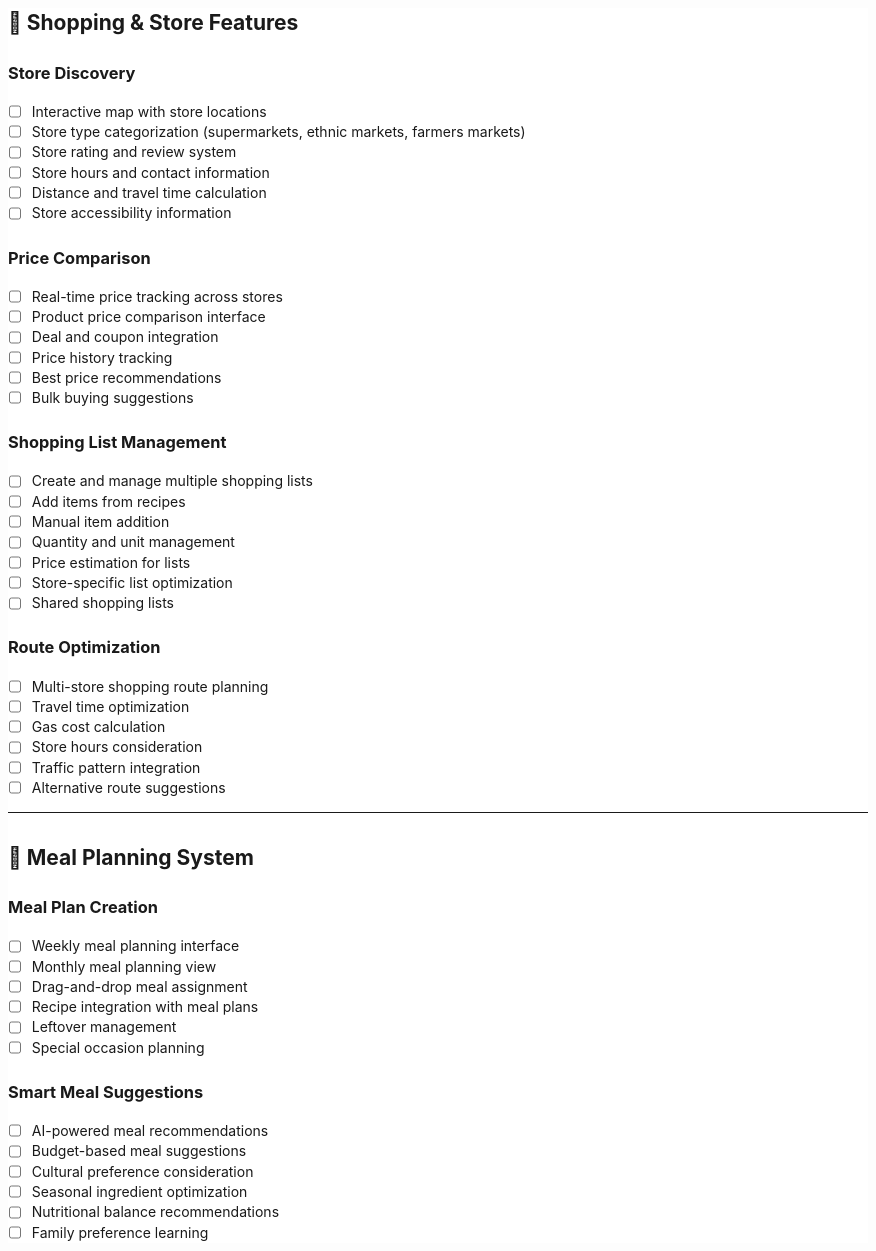 
## 🛒 **Shopping & Store Features**

### Store Discovery
- [ ] Interactive map with store locations
- [ ] Store type categorization (supermarkets, ethnic markets, farmers markets)
- [ ] Store rating and review system
- [ ] Store hours and contact information
- [ ] Distance and travel time calculation
- [ ] Store accessibility information

### Price Comparison
- [ ] Real-time price tracking across stores
- [ ] Product price comparison interface
- [ ] Deal and coupon integration
- [ ] Price history tracking
- [ ] Best price recommendations
- [ ] Bulk buying suggestions

### Shopping List Management
- [ ] Create and manage multiple shopping lists
- [ ] Add items from recipes
- [ ] Manual item addition
- [ ] Quantity and unit management
- [ ] Price estimation for lists
- [ ] Store-specific list optimization
- [ ] Shared shopping lists

### Route Optimization
- [ ] Multi-store shopping route planning
- [ ] Travel time optimization
- [ ] Gas cost calculation
- [ ] Store hours consideration
- [ ] Traffic pattern integration
- [ ] Alternative route suggestions

---

## 📅 **Meal Planning System**

### Meal Plan Creation
- [ ] Weekly meal planning interface
- [ ] Monthly meal planning view
- [ ] Drag-and-drop meal assignment
- [ ] Recipe integration with meal plans
- [ ] Leftover management
- [ ] Special occasion planning

### Smart Meal Suggestions
- [ ] AI-powered meal recommendations
- [ ] Budget-based meal suggestions
- [ ] Cultural preference consideration
- [ ] Seasonal ingredient optimization
- [ ] Nutritional balance recommendations
- [ ] Family preference learning
